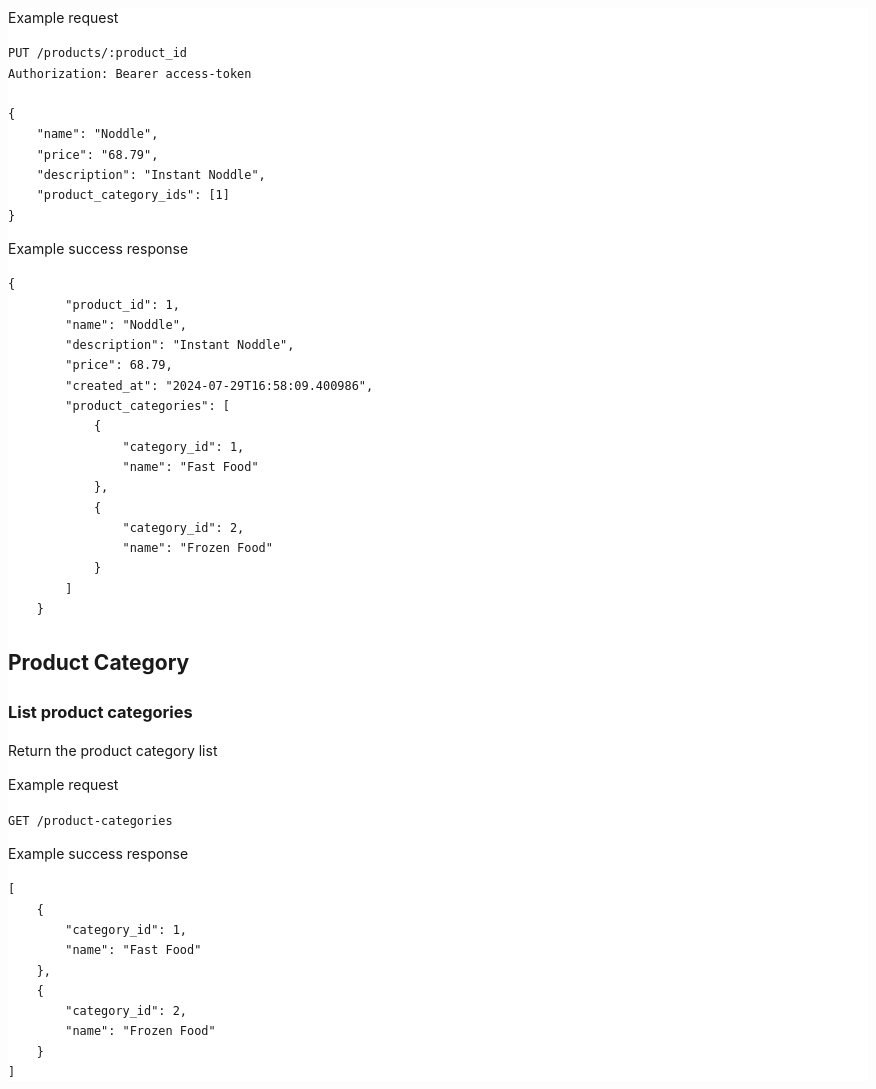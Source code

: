 
Example request
```
PUT /products/:product_id
Authorization: Bearer access-token

{
    "name": "Noddle",
    "price": "68.79",
    "description": "Instant Noddle",
    "product_category_ids": [1]
}
```

Example success response
```
{
        "product_id": 1,
        "name": "Noddle",
        "description": "Instant Noddle",
        "price": 68.79,
        "created_at": "2024-07-29T16:58:09.400986",
        "product_categories": [
            {
                "category_id": 1,
                "name": "Fast Food"
            },
            {
                "category_id": 2,
                "name": "Frozen Food"
            }
        ]
    }
```


## Product Category
### List product categories
Return the product category list

Example request
```
GET /product-categories
```

Example success response
```
[
    {
        "category_id": 1,
        "name": "Fast Food"
    },
    {
        "category_id": 2,
        "name": "Frozen Food"
    }
]
```
